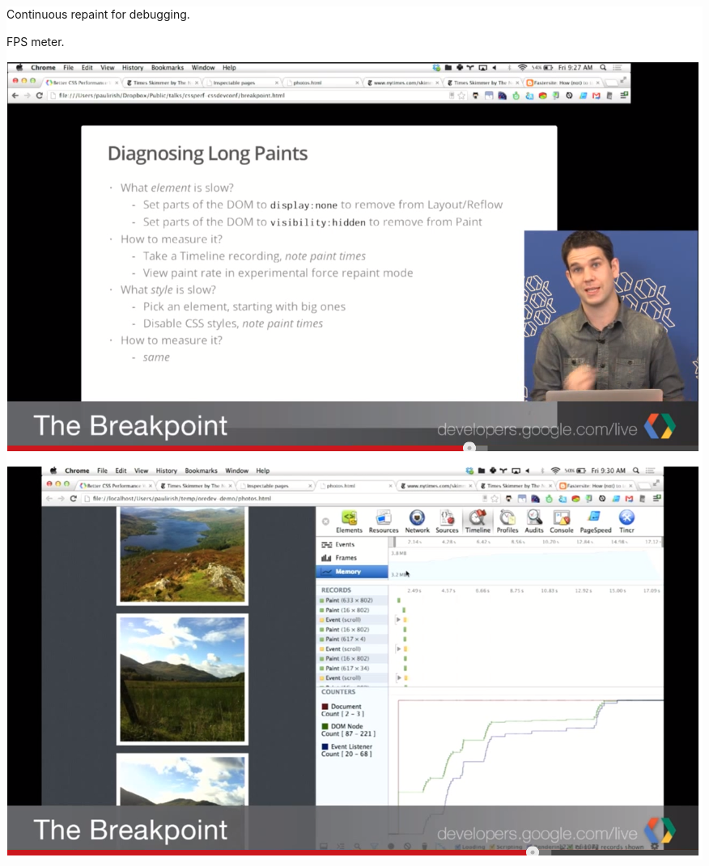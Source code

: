 Continuous repaint for debugging.

FPS meter.

![](assets/06737c26d7986215a4fc28c221ab704d.png)  

![](assets/c7238b8856f968f7c4e78e647e904e07.png)
